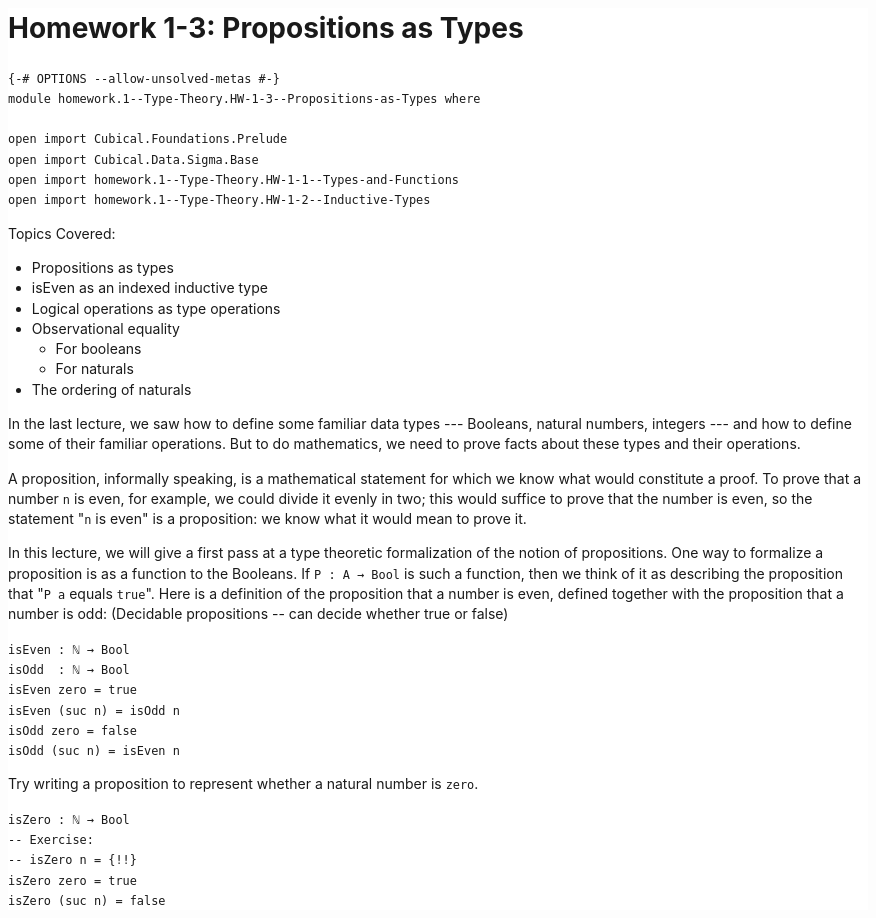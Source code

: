 
# Homework 1-3: Propositions as Types 
```
{-# OPTIONS --allow-unsolved-metas #-}
module homework.1--Type-Theory.HW-1-3--Propositions-as-Types where

open import Cubical.Foundations.Prelude
open import Cubical.Data.Sigma.Base
open import homework.1--Type-Theory.HW-1-1--Types-and-Functions
open import homework.1--Type-Theory.HW-1-2--Inductive-Types
```

Topics Covered:
* Propositions as types
* isEven as an indexed inductive type
* Logical operations as type operations
* Observational equality
  * For booleans
  * For naturals
* The ordering of naturals

In the last lecture, we saw how to define some familiar data types
--- Booleans, natural numbers, integers --- and how to define some of
their familiar operations. But to do mathematics, we need to prove
facts about these types and their operations.

A proposition, informally speaking, is a mathematical statement for
which we know what would constitute a proof. To prove that a number
`n` is even, for example, we could divide it evenly in two; this would
suffice to prove that the number is even, so the statement "`n` is
even" is a proposition: we know what it would mean to prove it.

In this lecture, we will give a first pass at a type theoretic
formalization of the notion of propositions. One way to formalize a
proposition is as a function to the Booleans. If `P : A → Bool` is
such a function, then we think of it as describing the proposition
that "`P a` equals `true`". Here is a definition of the proposition
that a number is even, defined together with the proposition that a
number is odd:
(Decidable propositions -- can decide whether true or false)

```
isEven : ℕ → Bool
isOdd  : ℕ → Bool
isEven zero = true
isEven (suc n) = isOdd n
isOdd zero = false
isOdd (suc n) = isEven n
```

Try writing a proposition to represent whether a natural number is
`zero`.
```
isZero : ℕ → Bool
-- Exercise:
-- isZero n = {!!}
isZero zero = true
isZero (suc n) = false
```
